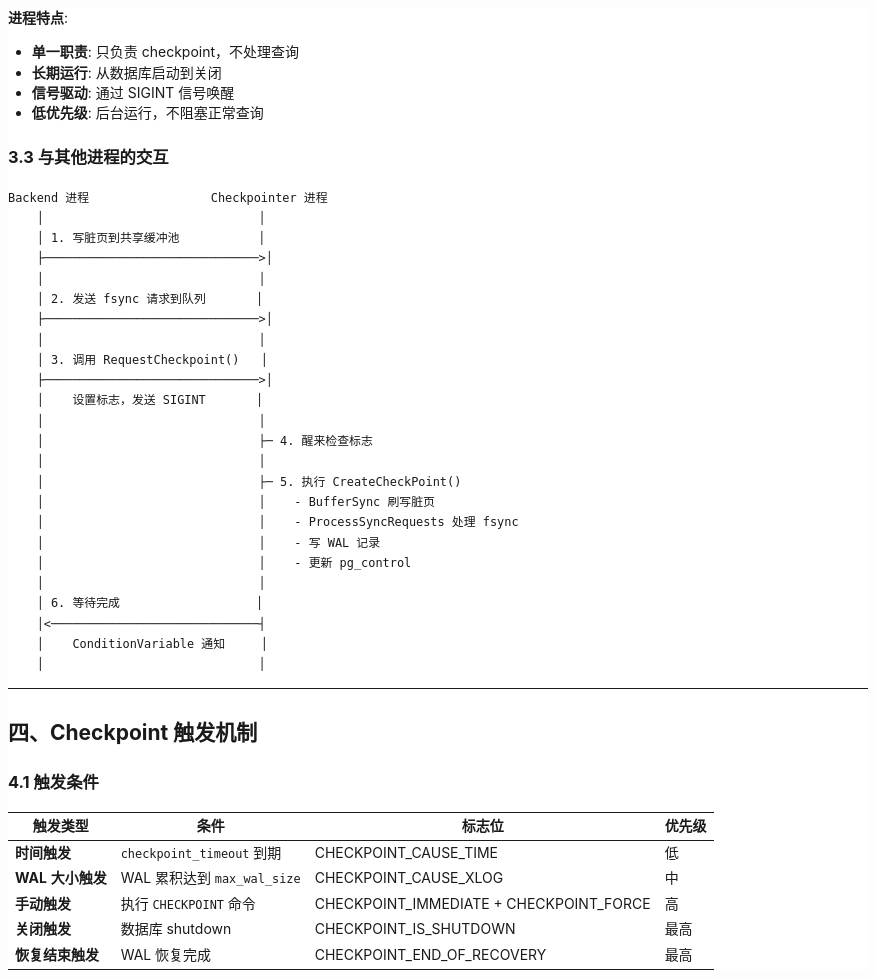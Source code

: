 **进程特点**:
- **单一职责**: 只负责 checkpoint，不处理查询
- **长期运行**: 从数据库启动到关闭
- **信号驱动**: 通过 SIGINT 信号唤醒
- **低优先级**: 后台运行，不阻塞正常查询

### 3.3 与其他进程的交互

```
Backend 进程                 Checkpointer 进程
    │                              │
    │ 1. 写脏页到共享缓冲池           │
    ├──────────────────────────────>│
    │                              │
    │ 2. 发送 fsync 请求到队列       │
    ├──────────────────────────────>│
    │                              │
    │ 3. 调用 RequestCheckpoint()   │
    ├──────────────────────────────>│
    │    设置标志，发送 SIGINT       │
    │                              │
    │                              ├─ 4. 醒来检查标志
    │                              │
    │                              ├─ 5. 执行 CreateCheckPoint()
    │                              │    - BufferSync 刷写脏页
    │                              │    - ProcessSyncRequests 处理 fsync
    │                              │    - 写 WAL 记录
    │                              │    - 更新 pg_control
    │                              │
    │ 6. 等待完成                   │
    │<─────────────────────────────┤
    │    ConditionVariable 通知     │
    │                              │
```

---

## 四、Checkpoint 触发机制

### 4.1 触发条件

| 触发类型 | 条件 | 标志位 | 优先级 |
|---------|------|--------|--------|
| **时间触发** | `checkpoint_timeout` 到期 | CHECKPOINT_CAUSE_TIME | 低 |
| **WAL 大小触发** | WAL 累积达到 `max_wal_size` | CHECKPOINT_CAUSE_XLOG | 中 |
| **手动触发** | 执行 `CHECKPOINT` 命令 | CHECKPOINT_IMMEDIATE + CHECKPOINT_FORCE | 高 |
| **关闭触发** | 数据库 shutdown | CHECKPOINT_IS_SHUTDOWN | 最高 |
| **恢复结束触发** | WAL 恢复完成 | CHECKPOINT_END_OF_RECOVERY | 最高 |
